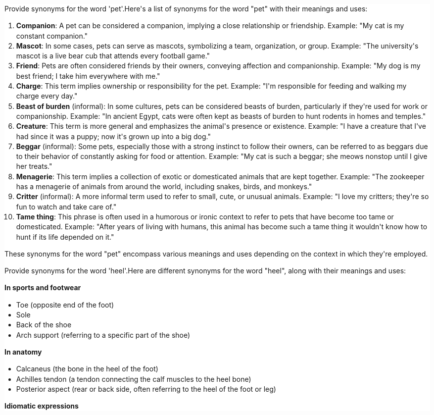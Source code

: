 Provide synonyms for the word 'pet'.<start>Here's a list of synonyms for the word "pet" with their meanings and uses:

1. **Companion**: A pet can be considered a companion, implying a close relationship or friendship.
Example: "My cat is my constant companion."
2. **Mascot**: In some cases, pets can serve as mascots, symbolizing a team, organization, or group.
Example: "The university's mascot is a live bear cub that attends every football game."
3. **Friend**: Pets are often considered friends by their owners, conveying affection and companionship.
Example: "My dog is my best friend; I take him everywhere with me."
4. **Charge**: This term implies ownership or responsibility for the pet.
Example: "I'm responsible for feeding and walking my charge every day."
5. **Beast of burden** (informal): In some cultures, pets can be considered beasts of burden, particularly if they're used for work or companionship.
Example: "In ancient Egypt, cats were often kept as beasts of burden to hunt rodents in homes and temples."
6. **Creature**: This term is more general and emphasizes the animal's presence or existence.
Example: "I have a creature that I've had since it was a puppy; now it's grown up into a big dog."
7. **Beggar** (informal): Some pets, especially those with a strong instinct to follow their owners, can be referred to as beggars due to their behavior of constantly asking for food or attention.
Example: "My cat is such a beggar; she meows nonstop until I give her treats."
8. **Menagerie**: This term implies a collection of exotic or domesticated animals that are kept together.
Example: "The zookeeper has a menagerie of animals from around the world, including snakes, birds, and monkeys."
9. **Critter** (informal): A more informal term used to refer to small, cute, or unusual animals.
Example: "I love my critters; they're so fun to watch and take care of."
10. **Tame thing**: This phrase is often used in a humorous or ironic context to refer to pets that have become too tame or domesticated.
Example: "After years of living with humans, this animal has become such a tame thing it wouldn't know how to hunt if its life depended on it."

These synonyms for the word "pet" encompass various meanings and uses depending on the context in which they're employed.
<end>

Provide synonyms for the word 'heel'.<start>Here are different synonyms for the word "heel", along with their meanings and uses:

**In sports and footwear**

* Toe (opposite end of the foot)
* Sole
* Back of the shoe
* Arch support (referring to a specific part of the shoe)

**In anatomy**

* Calcaneus (the bone in the heel of the foot)
* Achilles tendon (a tendon connecting the calf muscles to the heel bone)
* Posterior aspect (rear or back side, often referring to the heel of the foot or leg)

**Idiomatic expressions**
